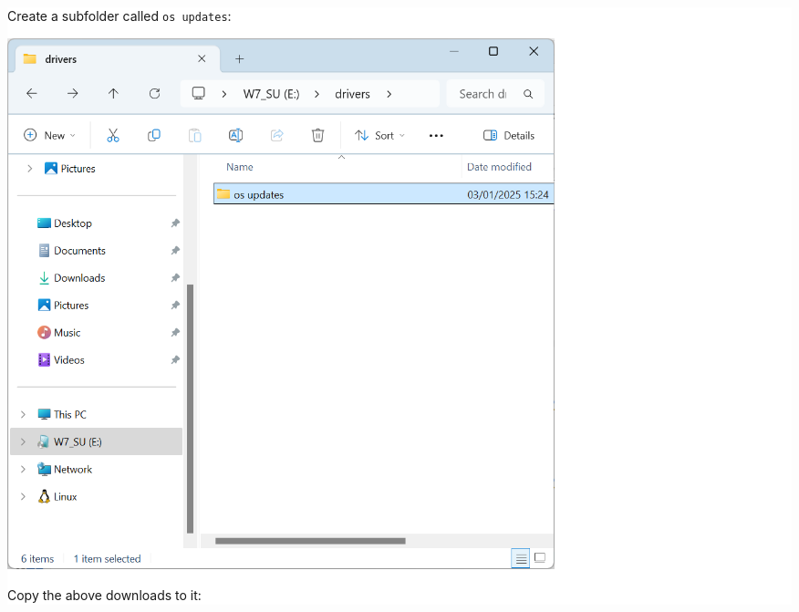 Create a subfolder called `os updates`:

<img src='./images/img_039.png' alt='img_039' width='600'/>

Copy the above downloads to it:

